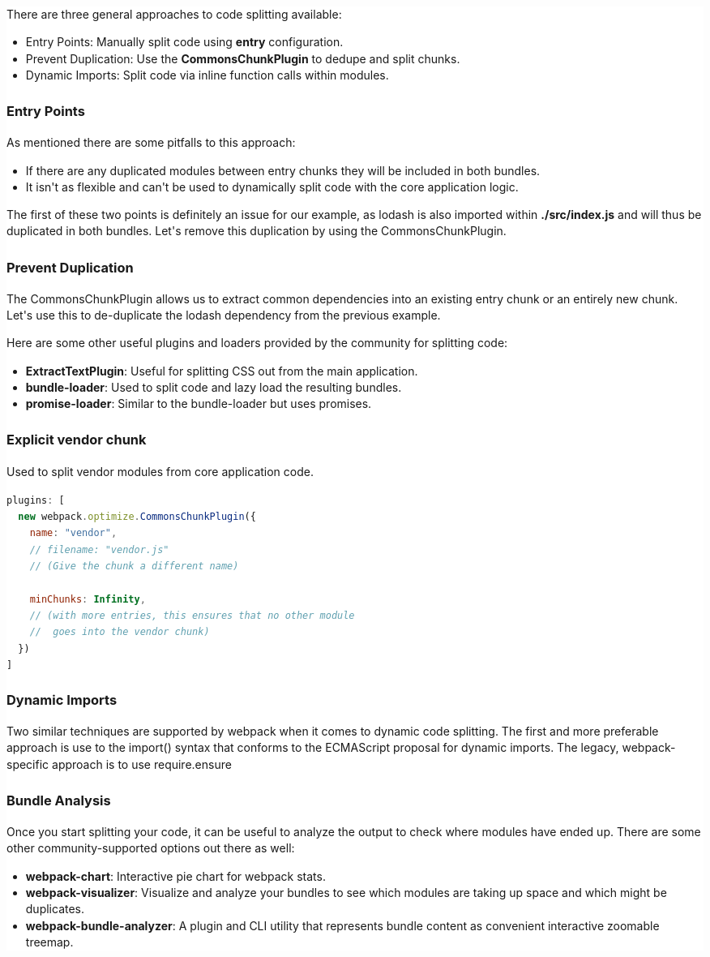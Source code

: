 There are three general approaches to code splitting available:
* Entry Points: Manually split code using __entry__ configuration.
* Prevent Duplication: Use the __CommonsChunkPlugin__ to dedupe and split chunks.
* Dynamic Imports: Split code via inline function calls within modules.

### Entry Points

As mentioned there are some pitfalls to this approach:
* If there are any duplicated modules between entry chunks they will be included in both bundles.
* It isn't as flexible and can't be used to dynamically split code with the core application logic.

The first of these two points is definitely an issue for our example, as lodash is also imported within __./src/index.js__ and will thus be duplicated in both bundles. Let's remove this duplication by using the CommonsChunkPlugin.

### Prevent Duplication

The CommonsChunkPlugin allows us to extract common dependencies into an existing entry chunk or an entirely new chunk. Let's use this to de-duplicate the lodash dependency from the previous example.

Here are some other useful plugins and loaders provided by the community for splitting code:
* __ExtractTextPlugin__: Useful for splitting CSS out from the main application.
* __bundle-loader__: Used to split code and lazy load the resulting bundles.
* __promise-loader__: Similar to the bundle-loader but uses promises.

### Explicit vendor chunk

Used to split vendor modules from core application code.

```javascript
plugins: [
  new webpack.optimize.CommonsChunkPlugin({
    name: "vendor",
    // filename: "vendor.js"
    // (Give the chunk a different name)

    minChunks: Infinity,
    // (with more entries, this ensures that no other module
    //  goes into the vendor chunk)
  })
]
```

### Dynamic Imports

Two similar techniques are supported by webpack when it comes to dynamic code splitting. The first and more preferable approach is use to the import() syntax that conforms to the ECMAScript proposal for dynamic imports. The legacy, webpack-specific approach is to use require.ensure

### Bundle Analysis

Once you start splitting your code, it can be useful to analyze the output to check where modules have ended up. There are some other community-supported options out there as well:
* __webpack-chart__: Interactive pie chart for webpack stats.
* __webpack-visualizer__: Visualize and analyze your bundles to see which modules are taking up space and which might be duplicates.
* __webpack-bundle-analyzer__: A plugin and CLI utility that represents bundle content as convenient interactive zoomable treemap.
